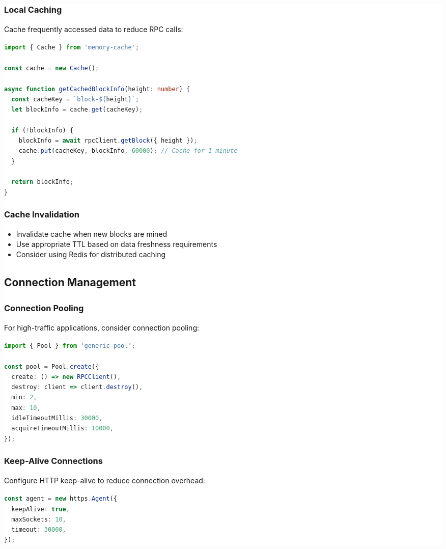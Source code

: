 ### Local Caching

Cache frequently accessed data to reduce RPC calls:

```typescript
import { Cache } from 'memory-cache';

const cache = new Cache();

async function getCachedBlockInfo(height: number) {
  const cacheKey = `block-${height}`;
  let blockInfo = cache.get(cacheKey);

  if (!blockInfo) {
    blockInfo = await rpcClient.getBlock({ height });
    cache.put(cacheKey, blockInfo, 60000); // Cache for 1 minute
  }

  return blockInfo;
}
```

### Cache Invalidation

- Invalidate cache when new blocks are mined
- Use appropriate TTL based on data freshness requirements
- Consider using Redis for distributed caching

## Connection Management

### Connection Pooling

For high-traffic applications, consider connection pooling:

```typescript
import { Pool } from 'generic-pool';

const pool = Pool.create({
  create: () => new RPCClient(),
  destroy: client => client.destroy(),
  min: 2,
  max: 10,
  idleTimeoutMillis: 30000,
  acquireTimeoutMillis: 10000,
});
```

### Keep-Alive Connections

Configure HTTP keep-alive to reduce connection overhead:

```typescript
const agent = new https.Agent({
  keepAlive: true,
  maxSockets: 10,
  timeout: 30000,
});
```
